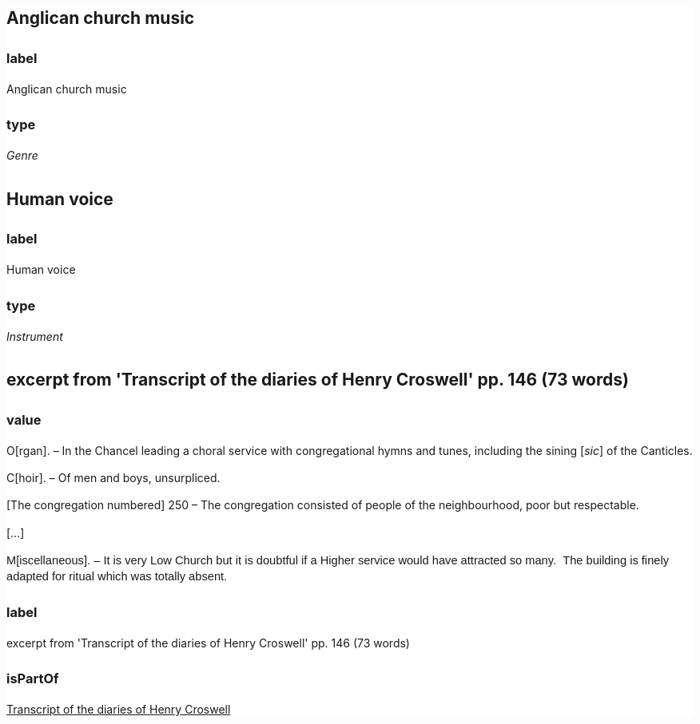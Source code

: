 ## Anglican church music

### label


Anglican church music

### type


*Genre*

## Human voice

### label


Human voice

### type


*Instrument*

## excerpt from 'Transcript of the diaries of Henry Croswell' pp. 146 (73 words)

### value


<p class="MsoNormal"><span lang="ES">O[rgan]. &ndash;&nbsp;In the Chancel leading a choral service with congregational hymns and tunes, including the sining [<em>sic</em>] of the Canticles.</span></p>
<p>C[hoir]. &ndash;&nbsp;Of men and boys, unsurpliced.&nbsp;</p>
<p class="MsoNormal">[The congregation numbered] 250 &ndash; The congregation consisted of people of the neighbourhood, poor but respectable.</p>
<p class="MsoNormal">[&hellip;]</p>
<p><span style="font-size: 11.0pt; line-height: 107%; font-family: 'Calibri',sans-serif; mso-ascii-theme-font: minor-latin; mso-fareast-font-family: Calibri; mso-fareast-theme-font: minor-latin; mso-hansi-theme-font: minor-latin; mso-bidi-font-family: 'Times New Roman'; mso-bidi-theme-font: minor-bidi; mso-ansi-language: EN-GB; mso-fareast-language: EN-US; mso-bidi-language: AR-SA;">M[iscellaneous]. &ndash;&nbsp;It is very Low Church but it is doubtful if a Higher service would have attracted so many.&nbsp;&nbsp;The building is finely adapted for ritual which was totally absent.</span></p>

### label


excerpt from 'Transcript of the diaries of Henry Croswell' pp. 146 (73 words)

### isPartOf


[Transcript of the diaries of Henry Croswell](#Transcript-of-the-diaries-of-Henry-Croswell)
